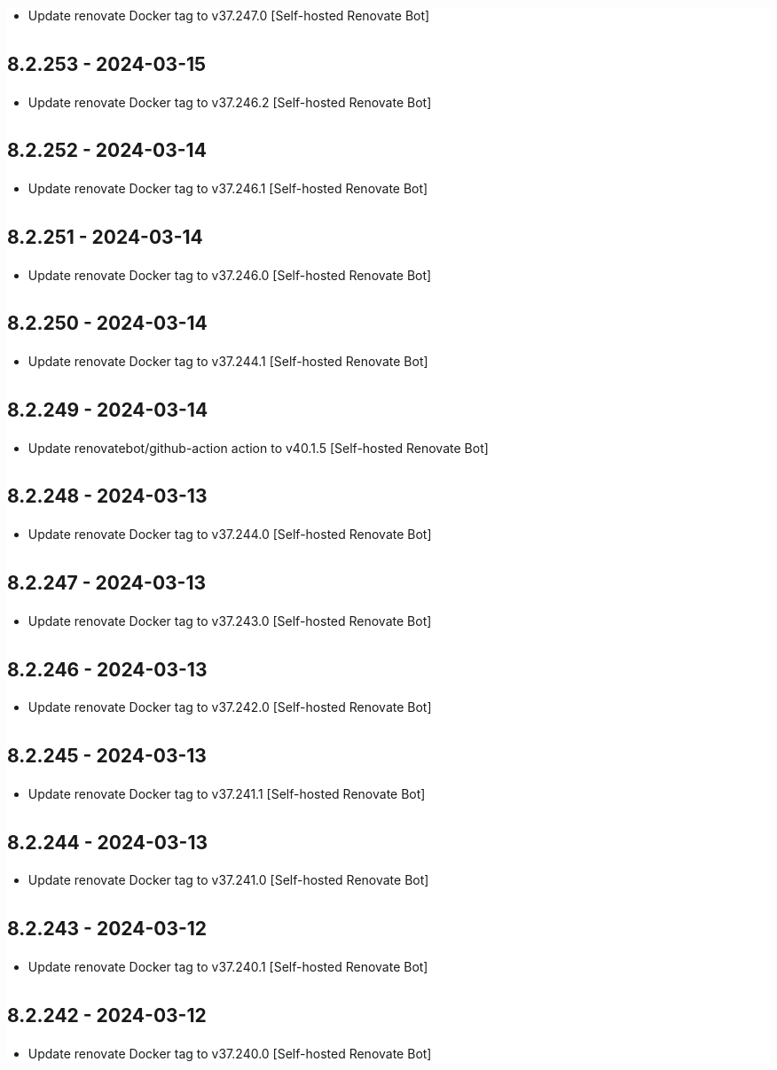* Update renovate Docker tag to v37.247.0 [Self-hosted Renovate Bot]

## 8.2.253 - 2024-03-15

* Update renovate Docker tag to v37.246.2 [Self-hosted Renovate Bot]

## 8.2.252 - 2024-03-14

* Update renovate Docker tag to v37.246.1 [Self-hosted Renovate Bot]

## 8.2.251 - 2024-03-14

* Update renovate Docker tag to v37.246.0 [Self-hosted Renovate Bot]

## 8.2.250 - 2024-03-14

* Update renovate Docker tag to v37.244.1 [Self-hosted Renovate Bot]

## 8.2.249 - 2024-03-14

* Update renovatebot/github-action action to v40.1.5 [Self-hosted Renovate Bot]

## 8.2.248 - 2024-03-13

* Update renovate Docker tag to v37.244.0 [Self-hosted Renovate Bot]

## 8.2.247 - 2024-03-13

* Update renovate Docker tag to v37.243.0 [Self-hosted Renovate Bot]

## 8.2.246 - 2024-03-13

* Update renovate Docker tag to v37.242.0 [Self-hosted Renovate Bot]

## 8.2.245 - 2024-03-13

* Update renovate Docker tag to v37.241.1 [Self-hosted Renovate Bot]

## 8.2.244 - 2024-03-13

* Update renovate Docker tag to v37.241.0 [Self-hosted Renovate Bot]

## 8.2.243 - 2024-03-12

* Update renovate Docker tag to v37.240.1 [Self-hosted Renovate Bot]

## 8.2.242 - 2024-03-12

* Update renovate Docker tag to v37.240.0 [Self-hosted Renovate Bot]
